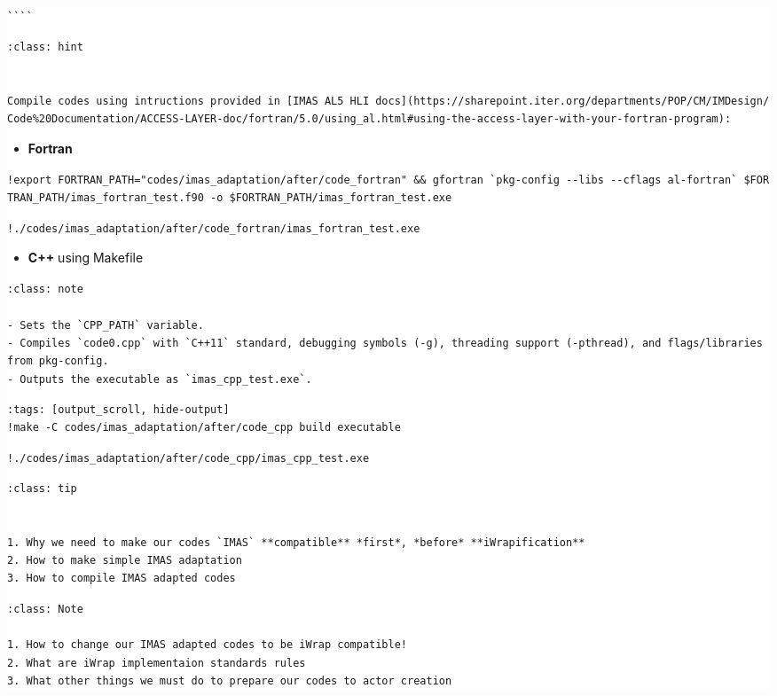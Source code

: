 `````{tab-set}
````
`````

```{admonition} 3. Compile and Run our **IMAS* adapted codes
:class: hint


Compile codes using intructions provided in [IMAS AL5 HLI docs](https://sharepoint.iter.org/departments/POP/CM/IMDesign/Code%20Documentation/ACCESS-LAYER-doc/fortran/5.0/using_al.html#using-the-access-layer-with-your-fortran-program): 
```


- **Fortran**

```{code-cell}
!export FORTRAN_PATH="codes/imas_adaptation/after/code_fortran" && gfortran `pkg-config --libs --cflags al-fortran` $FORTRAN_PATH/imas_fortran_test.f90 -o $FORTRAN_PATH/imas_fortran_test.exe
```

```{code-cell}
!./codes/imas_adaptation/after/code_fortran/imas_fortran_test.exe
```


- **C++** using Makefile


```{admonition} This Makefile:
:class: note

- Sets the `CPP_PATH` variable.
- Compiles `code0.cpp` with `C++11` standard, debugging symbols (-g), threading support (-pthread), and flags/libraries from pkg-config.
- Outputs the executable as `imas_cpp_test.exe`.
```

```{code-cell}
:tags: [output_scroll, hide-output]
!make -C codes/imas_adaptation/after/code_cpp build executable
```

```{code-cell}
!./codes/imas_adaptation/after/code_cpp/imas_cpp_test.exe
```


```{admonition} Bravo! What have you learned so far 
:class: tip


1. Why we need to make our codes `IMAS` **compatible** *first*, *before* **iWrapification**
2. How to make simple IMAS adaptation
3. How to compile IMAS adapted codes
```

```{admonition} What will you learn in the next lesson
:class: Note

1. How to change our IMAS adapted codes to be iWrap compatible!
2. What are iWrap implementaion standards rules
3. What other things we must do to prepare our codes to actor creation
```
